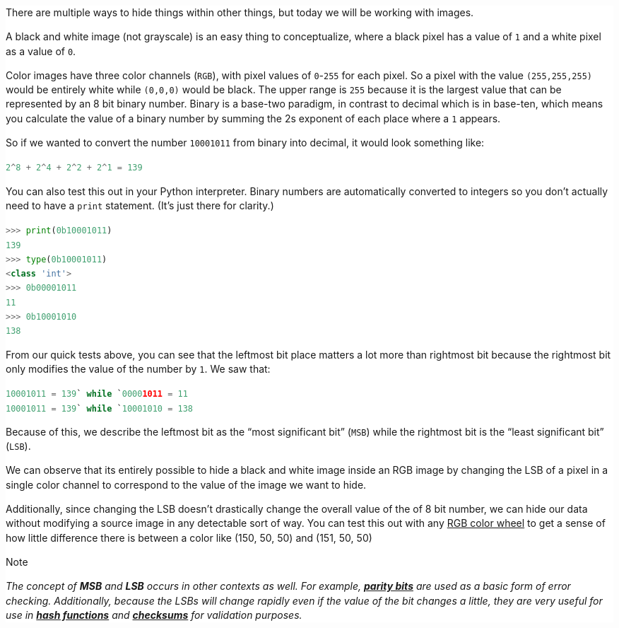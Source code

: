 There are multiple ways to hide things within other things, but today we will be working with images.

A black and white image (not grayscale) is an easy thing to conceptualize, where a black pixel has a value of `1` and a white pixel as a value of `0`.

Color images have three color channels (`RGB`), with pixel values of `0`-`255` for each pixel. So a pixel with the value `(255,255,255)` would be entirely white while `(0,0,0)` would be black. The upper range is `255` because it is the largest value that can be represented by an 8 bit binary number. Binary is a base-two paradigm, in contrast to decimal which is in base-ten, which means you calculate the value of a binary number by summing the 2s exponent of each place where a `1` appears.

So if we wanted to convert the number `10001011` from binary into decimal, it would look something like:

```python
2^8 + 2^4 + 2^2 + 2^1 = 139
```

You can also test this out in your Python interpreter. Binary numbers are automatically converted to integers so you don’t actually need to have a `print` statement. (It’s just there for clarity.)

```python
>>> print(0b10001011)
139
>>> type(0b10001011)
<class 'int'>
>>> 0b00001011
11
>>> 0b10001010
138
```

From our quick tests above, you can see that the leftmost bit place matters a lot more than rightmost bit because the rightmost bit only modifies the value of the number by `1`. We saw that:

```python
10001011 = 139` while `00001011 = 11
10001011 = 139` while `10001010 = 138
```

Because of this, we describe the leftmost bit as the “most significant bit” (`MSB`) while the rightmost bit is the “least significant bit” (`LSB`).

We can observe that its entirely possible to hide a black and white image inside an RGB image by changing the LSB of a pixel in a single color channel to correspond to the value of the image we want to hide.

Additionally, since changing the LSB doesn’t drastically change the overall value of the of 8 bit number, we can hide our data without modifying a source image in any detectable sort of way. You can test this out with any [RGB color wheel](http://www.colorspire.com/rgb-color-wheel/) to get a sense of how little difference there is between a color like (150, 50, 50) and (151, 50, 50)

> [!NOTE]
> _The concept of **MSB** and **LSB** occurs in other contexts as well. For example, [**parity bits**](https://en.wikipedia.org/wiki/Parity_bit) are used as a basic form of error checking. Additionally, because the LSBs will change rapidly even if the value of the bit changes a little, they are very useful for use in [**hash functions**](https://en.wikipedia.org/wiki/Hash_function) and [**checksums**](https://en.wikipedia.org/wiki/Checksum) for validation purposes._
